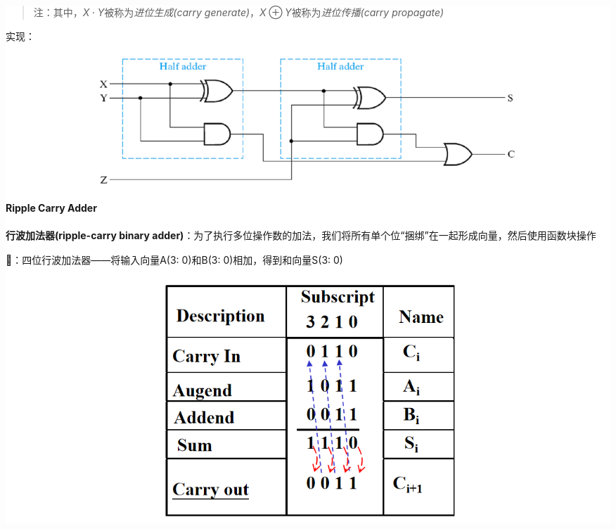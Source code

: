 >注：其中，$X \cdot Y$被称为*进位生成(carry generate)*，$X \oplus Y$被称为*进位传播(carry propagate)*

实现：

<div style="text-align: center; margin-top: 15px;">
<img src="images/C3/m.png" width="70%" style="margin: 0 auto;">
</div>

#### Ripple Carry Adder

**行波加法器(ripple-carry binary adder)**：为了执行多位操作数的加法，我们将所有单个位“捆绑”在一起形成向量，然后使用函数块操作

🌰：四位行波加法器——将输入向量A(3: 0)和B(3: 0)相加，得到和向量S(3: 0)

<div style="text-align: center; margin-top: 15px;">
<img src="images/C3/Quicker_20240404_161425.png" width="50%" style="margin: 0 auto;">
</div>
